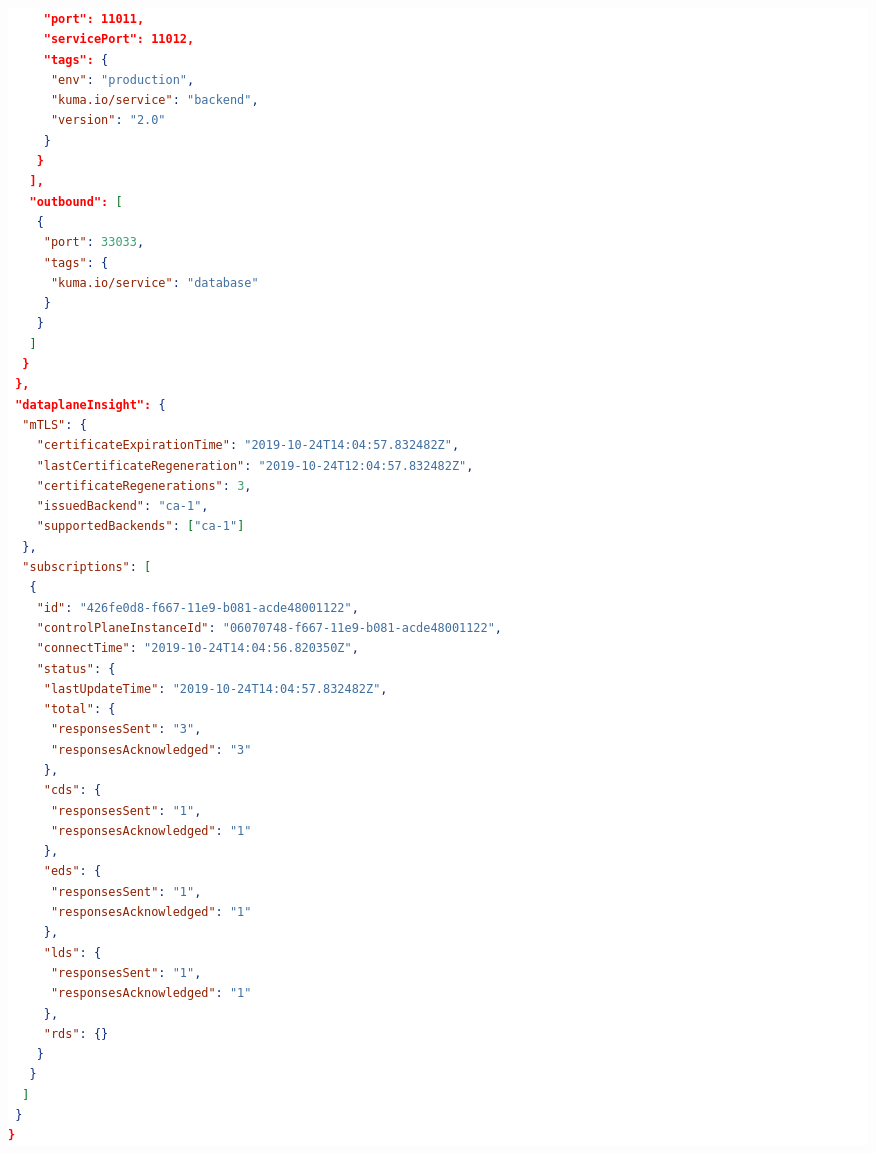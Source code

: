 ```json
     "port": 11011,
     "servicePort": 11012,
     "tags": {
      "env": "production",
      "kuma.io/service": "backend",
      "version": "2.0"
     }
    }
   ],
   "outbound": [
    {
     "port": 33033,
     "tags": {
      "kuma.io/service": "database"
     }
    }
   ]
  }
 },
 "dataplaneInsight": {
  "mTLS": {
    "certificateExpirationTime": "2019-10-24T14:04:57.832482Z", 
    "lastCertificateRegeneration": "2019-10-24T12:04:57.832482Z",
    "certificateRegenerations": 3,
    "issuedBackend": "ca-1",
    "supportedBackends": ["ca-1"]
  },
  "subscriptions": [
   {
    "id": "426fe0d8-f667-11e9-b081-acde48001122",
    "controlPlaneInstanceId": "06070748-f667-11e9-b081-acde48001122",
    "connectTime": "2019-10-24T14:04:56.820350Z",
    "status": {
     "lastUpdateTime": "2019-10-24T14:04:57.832482Z",
     "total": {
      "responsesSent": "3",
      "responsesAcknowledged": "3"
     },
     "cds": {
      "responsesSent": "1",
      "responsesAcknowledged": "1"
     },
     "eds": {
      "responsesSent": "1",
      "responsesAcknowledged": "1"
     },
     "lds": {
      "responsesSent": "1",
      "responsesAcknowledged": "1"
     },
     "rds": {}
    }
   }
  ]
 }
}
```
